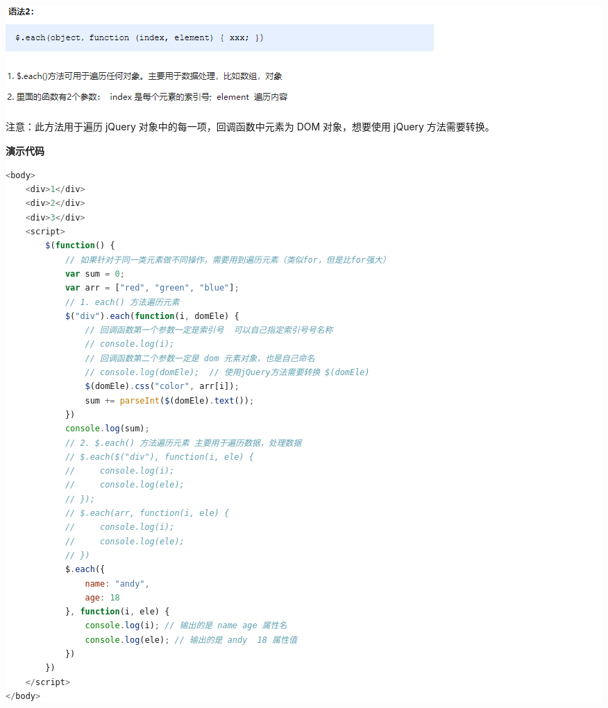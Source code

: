![each2](images/each2.png)

 注意：此方法用于遍历 jQuery 对象中的每一项，回调函数中元素为 DOM 对象，想要使用 jQuery 方法需要转换。

**演示代码**

```javascript
<body>
    <div>1</div>
    <div>2</div>
    <div>3</div>
    <script>
        $(function() {
            // 如果针对于同一类元素做不同操作，需要用到遍历元素（类似for，但是比for强大）
            var sum = 0;
            var arr = ["red", "green", "blue"];
            // 1. each() 方法遍历元素
            $("div").each(function(i, domEle) {
                // 回调函数第一个参数一定是索引号  可以自己指定索引号号名称
                // console.log(i);
                // 回调函数第二个参数一定是 dom 元素对象，也是自己命名
                // console.log(domEle);  // 使用jQuery方法需要转换 $(domEle)
                $(domEle).css("color", arr[i]);
                sum += parseInt($(domEle).text());
            })
            console.log(sum);
            // 2. $.each() 方法遍历元素 主要用于遍历数据，处理数据
            // $.each($("div"), function(i, ele) {
            //     console.log(i);
            //     console.log(ele);
            // });
            // $.each(arr, function(i, ele) {
            //     console.log(i);
            //     console.log(ele);
            // })
            $.each({
                name: "andy",
                age: 18
            }, function(i, ele) {
                console.log(i); // 输出的是 name age 属性名
                console.log(ele); // 输出的是 andy  18 属性值
            })
        })
    </script>
</body>
```
